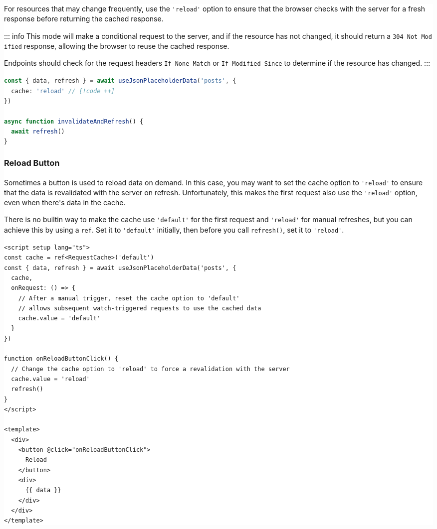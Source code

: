 For resources that may change frequently, use the `'reload'` option to ensure that the browser checks with the server for a fresh response before returning the cached response.

::: info
This mode will make a conditional request to the server, and if the resource has not changed, it should return a `304 Not Modified` response, allowing the browser to reuse the cached response.

Endpoints should check for the request headers `If-None-Match` or `If-Modified-Since` to determine if the resource has changed.
:::

```ts
const { data, refresh } = await useJsonPlaceholderData('posts', {
  cache: 'reload' // [!code ++]
})

async function invalidateAndRefresh() {
  await refresh()
}
```

### Reload Button

Sometimes a button is used to reload data on demand. In this case, you may want to set the cache option to `'reload'` to ensure that the data is revalidated with the server on refresh. Unfortunately, this makes the first request also use the `'reload'` option, even when there's data in the cache.

There is no builtin way to make the cache use `'default'` for the first request and `'reload'` for manual refreshes, but you can achieve this by using a `ref`. Set it to `'default'` initially, then before you call `refresh()`, set it to `'reload'`.

```vue
<script setup lang="ts">
const cache = ref<RequestCache>('default')
const { data, refresh } = await useJsonPlaceholderData('posts', {
  cache,
  onRequest: () => {
    // After a manual trigger, reset the cache option to 'default'
    // allows subsequent watch-triggered requests to use the cached data
    cache.value = 'default'
  }
})

function onReloadButtonClick() {
  // Change the cache option to 'reload' to force a revalidation with the server
  cache.value = 'reload'
  refresh()
}
</script>

<template>
  <div>
    <button @click="onReloadButtonClick">
      Reload
    </button>
    <div>
      {{ data }}
    </div>
  </div>
</template>
```
